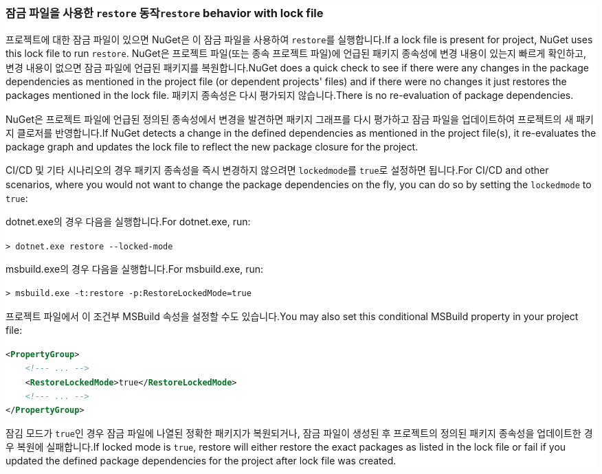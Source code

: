 ### <a name="restore-behavior-with-lock-file"></a><span data-ttu-id="e78f7-241">잠금 파일을 사용한 `restore` 동작</span><span class="sxs-lookup"><span data-stu-id="e78f7-241">`restore` behavior with lock file</span></span>
<span data-ttu-id="e78f7-242">프로젝트에 대한 잠금 파일이 있으면 NuGet은 이 잠금 파일을 사용하여 `restore`를 실행합니다.</span><span class="sxs-lookup"><span data-stu-id="e78f7-242">If a lock file is present for project, NuGet uses this lock file to run `restore`.</span></span> <span data-ttu-id="e78f7-243">NuGet은 프로젝트 파일(또는 종속 프로젝트 파일)에 언급된 패키지 종속성에 변경 내용이 있는지 빠르게 확인하고, 변경 내용이 없으면 잠금 파일에 언급된 패키지를 복원합니다.</span><span class="sxs-lookup"><span data-stu-id="e78f7-243">NuGet does a quick check to see if there were any changes in the package dependencies as mentioned in the project file (or dependent projects' files) and if there were no changes it just restores the packages mentioned in the lock file.</span></span> <span data-ttu-id="e78f7-244">패키지 종속성은 다시 평가되지 않습니다.</span><span class="sxs-lookup"><span data-stu-id="e78f7-244">There is no re-evaluation of package dependencies.</span></span>

<span data-ttu-id="e78f7-245">NuGet은 프로젝트 파일에 언급된 정의된 종속성에서 변경을 발견하면 패키지 그래프를 다시 평가하고 잠금 파일을 업데이트하여 프로젝트의 새 패키지 클로저를 반영합니다.</span><span class="sxs-lookup"><span data-stu-id="e78f7-245">If NuGet detects a change in the defined dependencies as mentioned in the project file(s), it re-evaluates the package graph and updates the lock file to reflect the new package closure for the project.</span></span>

<span data-ttu-id="e78f7-246">CI/CD 및 기타 시나리오의 경우 패키지 종속성을 즉시 변경하지 않으려면 `lockedmode`를 `true`로 설정하면 됩니다.</span><span class="sxs-lookup"><span data-stu-id="e78f7-246">For CI/CD and other scenarios, where you would not want to change the package dependencies on the fly, you can do so by setting the `lockedmode` to `true`:</span></span>

<span data-ttu-id="e78f7-247">dotnet.exe의 경우 다음을 실행합니다.</span><span class="sxs-lookup"><span data-stu-id="e78f7-247">For dotnet.exe, run:</span></span>

```
> dotnet.exe restore --locked-mode
```

<span data-ttu-id="e78f7-248">msbuild.exe의 경우 다음을 실행합니다.</span><span class="sxs-lookup"><span data-stu-id="e78f7-248">For msbuild.exe, run:</span></span>

```
> msbuild.exe -t:restore -p:RestoreLockedMode=true
```

<span data-ttu-id="e78f7-249">프로젝트 파일에서 이 조건부 MSBuild 속성을 설정할 수도 있습니다.</span><span class="sxs-lookup"><span data-stu-id="e78f7-249">You may also set this conditional MSBuild property in your project file:</span></span>

```xml
<PropertyGroup>
    <!--- ... -->
    <RestoreLockedMode>true</RestoreLockedMode>
    <!--- ... -->
</PropertyGroup> 
```

<span data-ttu-id="e78f7-250">잠김 모드가 `true`인 경우 잠금 파일에 나열된 정확한 패키지가 복원되거나, 잠금 파일이 생성된 후 프로젝트의 정의된 패키지 종속성을 업데이트한 경우 복원에 실패합니다.</span><span class="sxs-lookup"><span data-stu-id="e78f7-250">If locked mode is `true`, restore will either restore the exact packages as listed in the lock file or fail if you updated the defined package dependencies for the project after lock file was created.</span></span>
